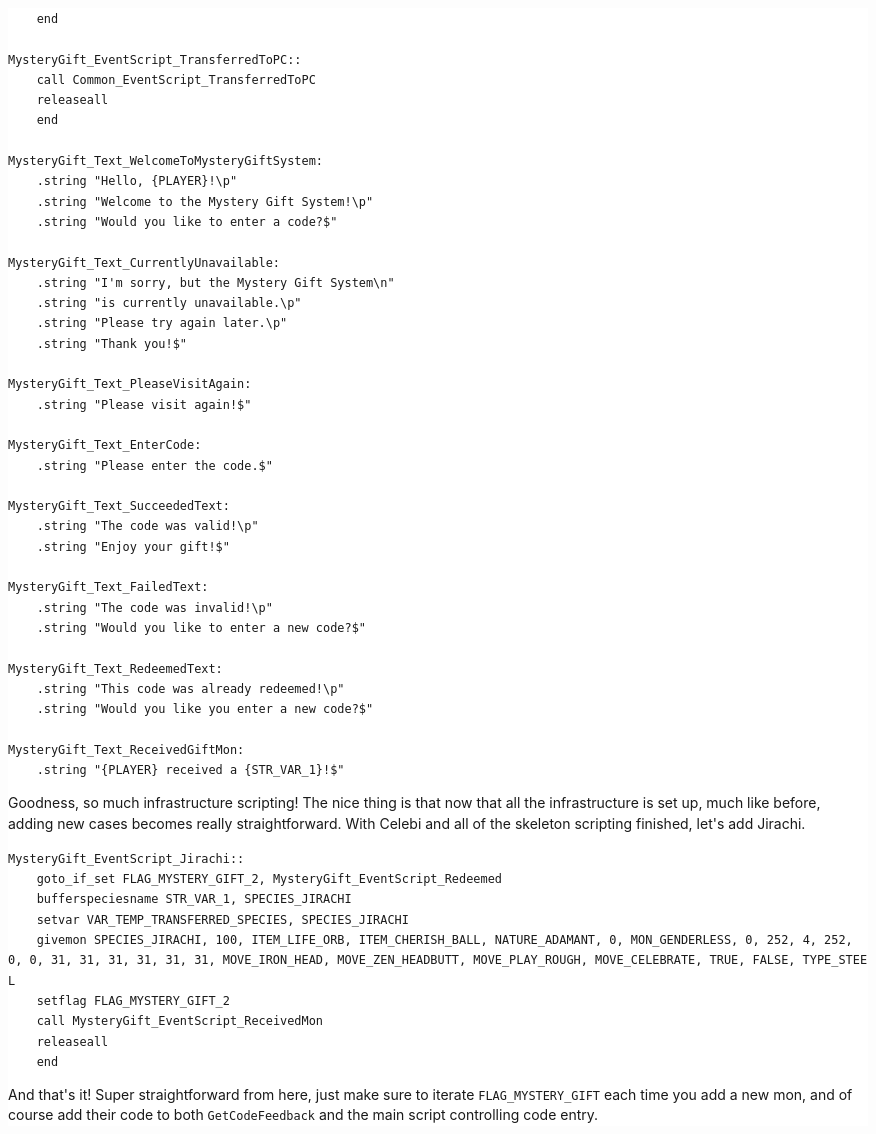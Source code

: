 ```
	end

MysteryGift_EventScript_TransferredToPC::
	call Common_EventScript_TransferredToPC
	releaseall
	end

MysteryGift_Text_WelcomeToMysteryGiftSystem:
	.string "Hello, {PLAYER}!\p"
	.string "Welcome to the Mystery Gift System!\p"
	.string "Would you like to enter a code?$"

MysteryGift_Text_CurrentlyUnavailable:
	.string "I'm sorry, but the Mystery Gift System\n"
	.string "is currently unavailable.\p"
	.string "Please try again later.\p"
	.string "Thank you!$"

MysteryGift_Text_PleaseVisitAgain:
	.string "Please visit again!$"

MysteryGift_Text_EnterCode:
	.string "Please enter the code.$"

MysteryGift_Text_SucceededText:
	.string "The code was valid!\p"
	.string "Enjoy your gift!$"

MysteryGift_Text_FailedText:
	.string "The code was invalid!\p"
	.string "Would you like to enter a new code?$"

MysteryGift_Text_RedeemedText:
	.string "This code was already redeemed!\p"
	.string "Would you like you enter a new code?$"

MysteryGift_Text_ReceivedGiftMon:
	.string "{PLAYER} received a {STR_VAR_1}!$"
```

Goodness, so much infrastructure scripting! The nice thing is that now that all the infrastructure is set up, much like before, adding new cases becomes really straightforward. With Celebi and all of the skeleton scripting finished, let's add Jirachi.

```
MysteryGift_EventScript_Jirachi::
	goto_if_set FLAG_MYSTERY_GIFT_2, MysteryGift_EventScript_Redeemed
	bufferspeciesname STR_VAR_1, SPECIES_JIRACHI
	setvar VAR_TEMP_TRANSFERRED_SPECIES, SPECIES_JIRACHI
	givemon SPECIES_JIRACHI, 100, ITEM_LIFE_ORB, ITEM_CHERISH_BALL, NATURE_ADAMANT, 0, MON_GENDERLESS, 0, 252, 4, 252, 0, 0, 31, 31, 31, 31, 31, 31, MOVE_IRON_HEAD, MOVE_ZEN_HEADBUTT, MOVE_PLAY_ROUGH, MOVE_CELEBRATE, TRUE, FALSE, TYPE_STEEL
	setflag FLAG_MYSTERY_GIFT_2
	call MysteryGift_EventScript_ReceivedMon
	releaseall
	end
```

And that's it! Super straightforward from here, just make sure to iterate `FLAG_MYSTERY_GIFT` each time you add a new mon, and of course add their code to both `GetCodeFeedback` and the main script controlling code entry.
